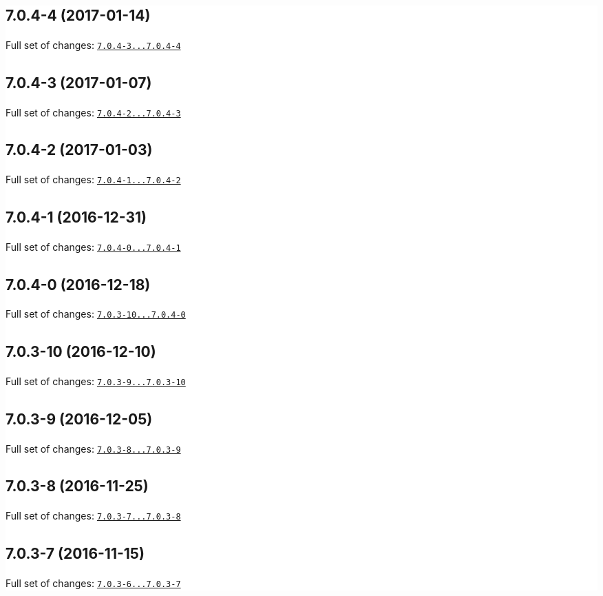 ## 7.0.4-4 (2017-01-14)


Full set of changes: [`7.0.4-3...7.0.4-4`](https://github.com/ImageMagick/ImageMagick/compare/7.0.4-3...7.0.4-4)

## 7.0.4-3 (2017-01-07)


Full set of changes: [`7.0.4-2...7.0.4-3`](https://github.com/ImageMagick/ImageMagick/compare/7.0.4-2...7.0.4-3)

## 7.0.4-2 (2017-01-03)


Full set of changes: [`7.0.4-1...7.0.4-2`](https://github.com/ImageMagick/ImageMagick/compare/7.0.4-1...7.0.4-2)

## 7.0.4-1 (2016-12-31)


Full set of changes: [`7.0.4-0...7.0.4-1`](https://github.com/ImageMagick/ImageMagick/compare/7.0.4-0...7.0.4-1)

## 7.0.4-0 (2016-12-18)


Full set of changes: [`7.0.3-10...7.0.4-0`](https://github.com/ImageMagick/ImageMagick/compare/7.0.3-10...7.0.4-0)

## 7.0.3-10 (2016-12-10)


Full set of changes: [`7.0.3-9...7.0.3-10`](https://github.com/ImageMagick/ImageMagick/compare/7.0.3-9...7.0.3-10)

## 7.0.3-9 (2016-12-05)


Full set of changes: [`7.0.3-8...7.0.3-9`](https://github.com/ImageMagick/ImageMagick/compare/7.0.3-8...7.0.3-9)

## 7.0.3-8 (2016-11-25)


Full set of changes: [`7.0.3-7...7.0.3-8`](https://github.com/ImageMagick/ImageMagick/compare/7.0.3-7...7.0.3-8)

## 7.0.3-7 (2016-11-15)


Full set of changes: [`7.0.3-6...7.0.3-7`](https://github.com/ImageMagick/ImageMagick/compare/7.0.3-6...7.0.3-7)
